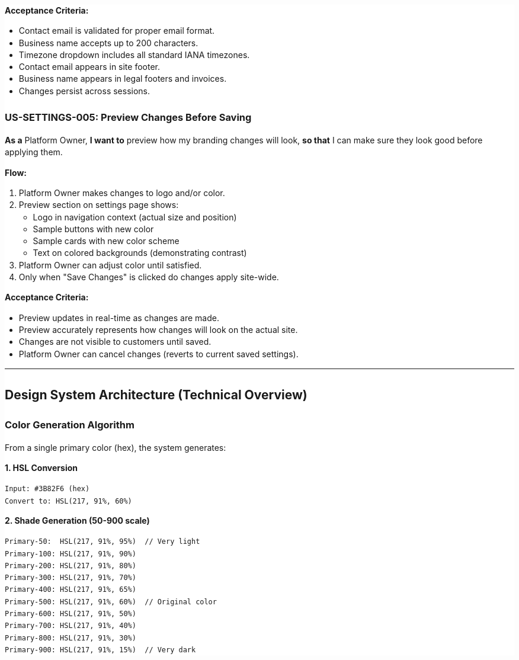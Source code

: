 **Acceptance Criteria:**
- Contact email is validated for proper email format.
- Business name accepts up to 200 characters.
- Timezone dropdown includes all standard IANA timezones.
- Contact email appears in site footer.
- Business name appears in legal footers and invoices.
- Changes persist across sessions.

### US-SETTINGS-005: Preview Changes Before Saving
**As a** Platform Owner,
**I want to** preview how my branding changes will look,
**so that** I can make sure they look good before applying them.

**Flow:**
1. Platform Owner makes changes to logo and/or color.
2. Preview section on settings page shows:
   - Logo in navigation context (actual size and position)
   - Sample buttons with new color
   - Sample cards with new color scheme
   - Text on colored backgrounds (demonstrating contrast)
3. Platform Owner can adjust color until satisfied.
4. Only when "Save Changes" is clicked do changes apply site-wide.

**Acceptance Criteria:**
- Preview updates in real-time as changes are made.
- Preview accurately represents how changes will look on the actual site.
- Changes are not visible to customers until saved.
- Platform Owner can cancel changes (reverts to current saved settings).

---

## Design System Architecture (Technical Overview)

### Color Generation Algorithm

From a single primary color (hex), the system generates:

**1. HSL Conversion**
```
Input: #3B82F6 (hex)
Convert to: HSL(217, 91%, 60%)
```

**2. Shade Generation (50-900 scale)**
```
Primary-50:  HSL(217, 91%, 95%)  // Very light
Primary-100: HSL(217, 91%, 90%)
Primary-200: HSL(217, 91%, 80%)
Primary-300: HSL(217, 91%, 70%)
Primary-400: HSL(217, 91%, 65%)
Primary-500: HSL(217, 91%, 60%)  // Original color
Primary-600: HSL(217, 91%, 50%)
Primary-700: HSL(217, 91%, 40%)
Primary-800: HSL(217, 91%, 30%)
Primary-900: HSL(217, 91%, 15%)  // Very dark
```
